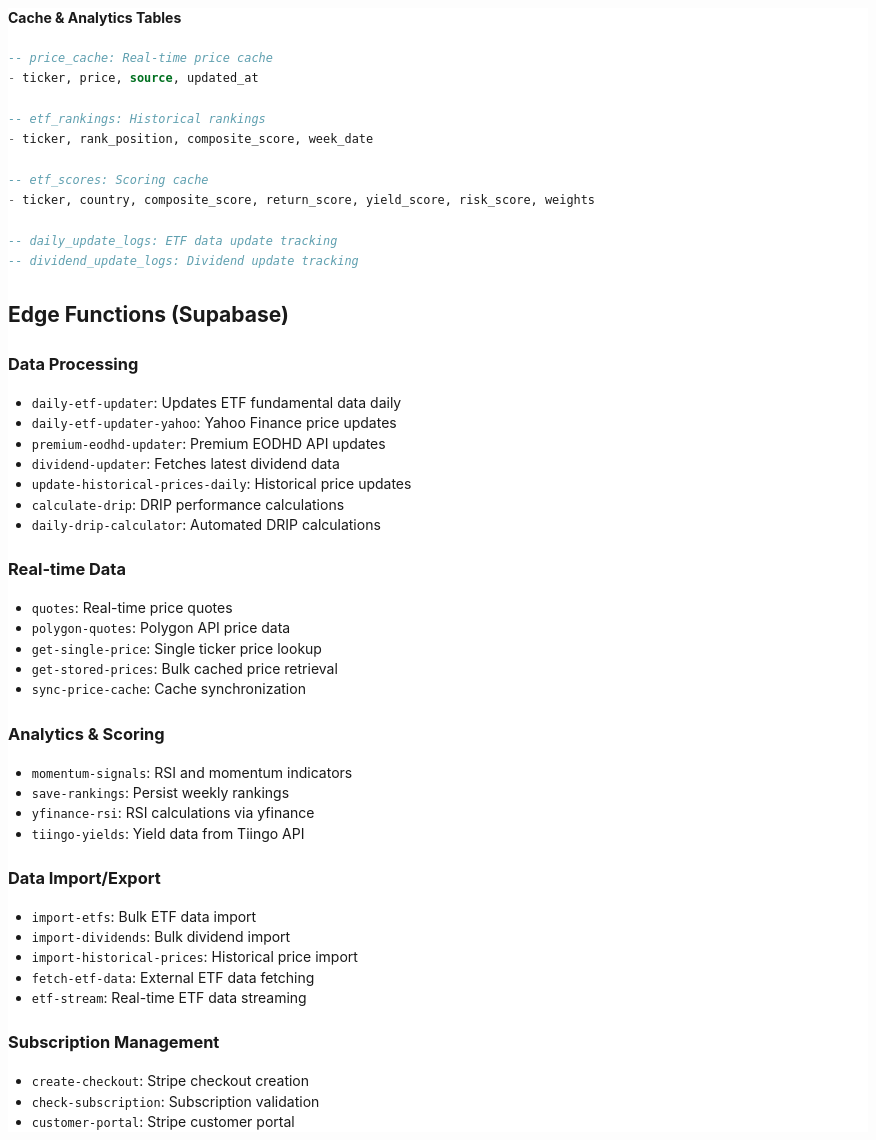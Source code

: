 ```sql
```

#### Cache & Analytics Tables
```sql
-- price_cache: Real-time price cache
- ticker, price, source, updated_at

-- etf_rankings: Historical rankings
- ticker, rank_position, composite_score, week_date

-- etf_scores: Scoring cache  
- ticker, country, composite_score, return_score, yield_score, risk_score, weights

-- daily_update_logs: ETF data update tracking
-- dividend_update_logs: Dividend update tracking
```

## Edge Functions (Supabase)

### Data Processing
- `daily-etf-updater`: Updates ETF fundamental data daily
- `daily-etf-updater-yahoo`: Yahoo Finance price updates
- `premium-eodhd-updater`: Premium EODHD API updates
- `dividend-updater`: Fetches latest dividend data
- `update-historical-prices-daily`: Historical price updates
- `calculate-drip`: DRIP performance calculations
- `daily-drip-calculator`: Automated DRIP calculations

### Real-time Data
- `quotes`: Real-time price quotes
- `polygon-quotes`: Polygon API price data
- `get-single-price`: Single ticker price lookup
- `get-stored-prices`: Bulk cached price retrieval
- `sync-price-cache`: Cache synchronization

### Analytics & Scoring
- `momentum-signals`: RSI and momentum indicators
- `save-rankings`: Persist weekly rankings
- `yfinance-rsi`: RSI calculations via yfinance
- `tiingo-yields`: Yield data from Tiingo API

### Data Import/Export
- `import-etfs`: Bulk ETF data import
- `import-dividends`: Bulk dividend import  
- `import-historical-prices`: Historical price import
- `fetch-etf-data`: External ETF data fetching
- `etf-stream`: Real-time ETF data streaming

### Subscription Management
- `create-checkout`: Stripe checkout creation
- `check-subscription`: Subscription validation
- `customer-portal`: Stripe customer portal
